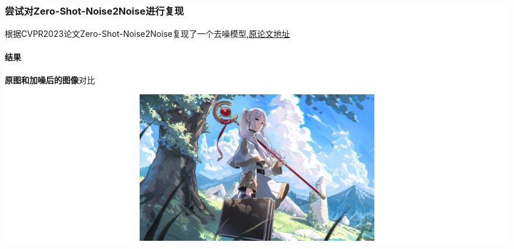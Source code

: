 ### 尝试对Zero-Shot-Noise2Noise进行复现

根据CVPR2023论文Zero-Shot-Noise2Noise复现了一个去噪模型,[原论文地址](https://arxiv.org/abs/2303.11253)

#### 结果

**原图和加噪后的图像**对比
<div class="half" style="text-align: center;">
<img src="./pictures/ORIGIN.png" width=400 alt="原图"/>